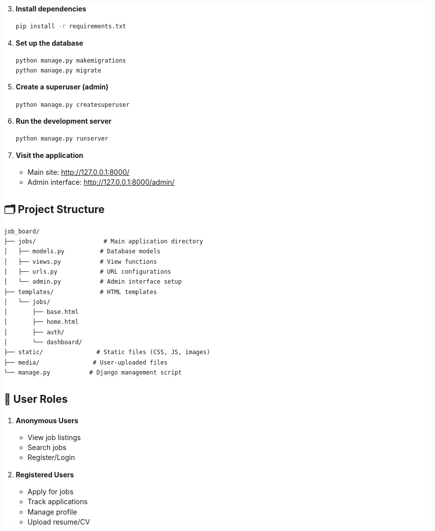 3. **Install dependencies**
   ```bash
   pip install -r requirements.txt
   ```

4. **Set up the database**
   ```bash
   python manage.py makemigrations
   python manage.py migrate
   ```

5. **Create a superuser (admin)**
   ```bash
   python manage.py createsuperuser
   ```

6. **Run the development server**
   ```bash
   python manage.py runserver
   ```

7. **Visit the application**
   - Main site: http://127.0.0.1:8000/
   - Admin interface: http://127.0.0.1:8000/admin/

## 🗂️ Project Structure

```
job_board/
├── jobs/                   # Main application directory
│   ├── models.py          # Database models
│   ├── views.py           # View functions
│   ├── urls.py            # URL configurations
│   └── admin.py           # Admin interface setup
├── templates/             # HTML templates
│   └── jobs/
│       ├── base.html
│       ├── home.html
│       ├── auth/
│       └── dashboard/
├── static/               # Static files (CSS, JS, images)
├── media/               # User-uploaded files
└── manage.py           # Django management script
```

## 👥 User Roles

1. **Anonymous Users**
   - View job listings
   - Search jobs
   - Register/Login

2. **Registered Users**
   - Apply for jobs
   - Track applications
   - Manage profile
   - Upload resume/CV
